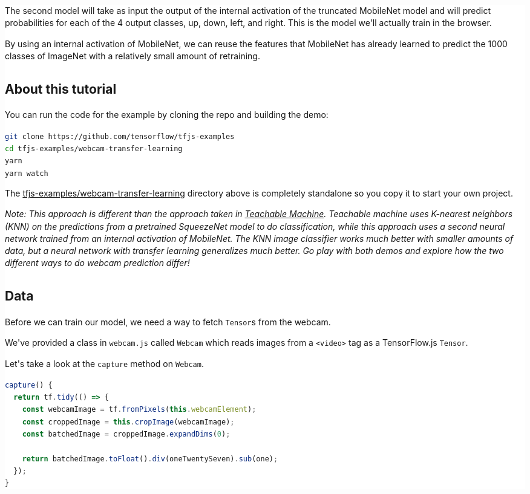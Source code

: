 The second
model will take as input the output of the
internal activation of the truncated MobileNet model and will predict
probabilities for each of the 4 output classes, up, down, left, and right. This
is the model we'll actually train in the browser.

By using an internal activation of MobileNet, we can reuse the features
that MobileNet has already learned to predict the 1000 classes of ImageNet with
a relatively small amount of retraining.

## About this tutorial

You can run the code for the example by cloning the repo and building the demo:

```sh
git clone https://github.com/tensorflow/tfjs-examples
cd tfjs-examples/webcam-transfer-learning
yarn
yarn watch
```

The [tfjs-examples/webcam-transfer-learning](https://github.com/tensorflow/tfjs-examples/tree/master/webcam-transfer-learning)
directory above is completely standalone so you copy it to start your own project.

*Note: This approach is different than the approach taken in
[Teachable Machine](https://teachablemachine.withgoogle.com/). Teachable
machine uses K-nearest neighbors (KNN) on the predictions from a pretrained
SqueezeNet model to do classification, while this approach uses a second neural
network trained from an internal activation of MobileNet. The KNN image
classifier works much better with smaller amounts of data, but a neural network
with transfer learning generalizes much better. Go play with both demos and
explore how the two different ways to do webcam prediction differ!*

## Data

Before we can train our model, we need a way to fetch `Tensor`s from the webcam.

We've provided a class in `webcam.js` called `Webcam` which reads images from
a `<video>` tag as a TensorFlow.js `Tensor`.

Let's take a look at the `capture` method on `Webcam`.

```js
capture() {
  return tf.tidy(() => {
    const webcamImage = tf.fromPixels(this.webcamElement);
    const croppedImage = this.cropImage(webcamImage);
    const batchedImage = croppedImage.expandDims(0);

    return batchedImage.toFloat().div(oneTwentySeven).sub(one);
  });
}
```
